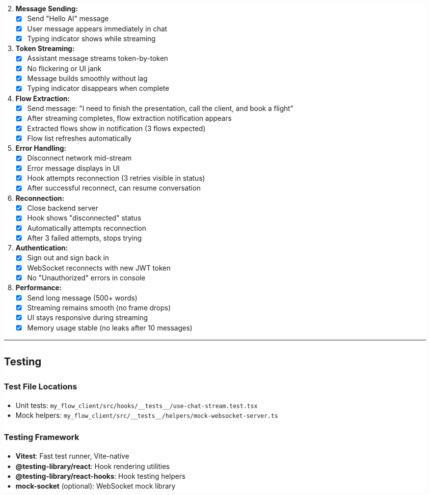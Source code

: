 2. **Message Sending:**
   - [x] Send "Hello AI" message
   - [x] User message appears immediately in chat
   - [x] Typing indicator shows while streaming

3. **Token Streaming:**
   - [x] Assistant message streams token-by-token
   - [x] No flickering or UI jank
   - [x] Message builds smoothly without lag
   - [x] Typing indicator disappears when complete

4. **Flow Extraction:**
   - [x] Send message: "I need to finish the presentation, call the client, and book a flight"
   - [x] After streaming completes, flow extraction notification appears
   - [x] Extracted flows show in notification (3 flows expected)
   - [x] Flow list refreshes automatically

5. **Error Handling:**
   - [x] Disconnect network mid-stream
   - [x] Error message displays in UI
   - [x] Hook attempts reconnection (3 retries visible in status)
   - [x] After successful reconnect, can resume conversation

6. **Reconnection:**
   - [x] Close backend server
   - [x] Hook shows "disconnected" status
   - [x] Automatically attempts reconnection
   - [x] After 3 failed attempts, stops trying

7. **Authentication:**
   - [x] Sign out and sign back in
   - [x] WebSocket reconnects with new JWT token
   - [x] No "Unauthorized" errors in console

8. **Performance:**
   - [x] Send long message (500+ words)
   - [x] Streaming remains smooth (no frame drops)
   - [x] UI stays responsive during streaming
   - [x] Memory usage stable (no leaks after 10 messages)

---

## Testing

### Test File Locations
- Unit tests: `my_flow_client/src/hooks/__tests__/use-chat-stream.test.tsx`
- Mock helpers: `my_flow_client/src/__tests__/helpers/mock-websocket-server.ts`

### Testing Framework
- **Vitest**: Fast test runner, Vite-native
- **@testing-library/react**: Hook rendering utilities
- **@testing-library/react-hooks**: Hook testing helpers
- **mock-socket** (optional): WebSocket mock library
